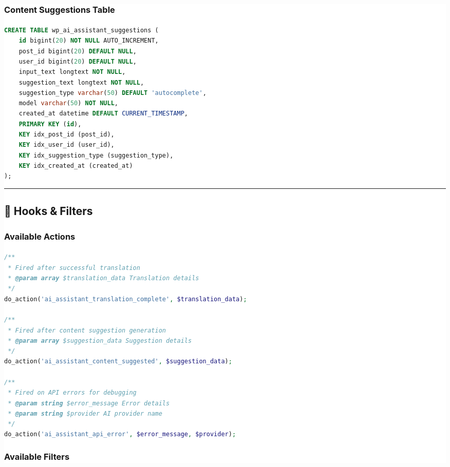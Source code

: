 ```sql
```

### **Content Suggestions Table**

```sql
CREATE TABLE wp_ai_assistant_suggestions (
    id bigint(20) NOT NULL AUTO_INCREMENT,
    post_id bigint(20) DEFAULT NULL,
    user_id bigint(20) DEFAULT NULL,
    input_text longtext NOT NULL,
    suggestion_text longtext NOT NULL,
    suggestion_type varchar(50) DEFAULT 'autocomplete',
    model varchar(50) NOT NULL,
    created_at datetime DEFAULT CURRENT_TIMESTAMP,
    PRIMARY KEY (id),
    KEY idx_post_id (post_id),
    KEY idx_user_id (user_id),
    KEY idx_suggestion_type (suggestion_type),
    KEY idx_created_at (created_at)
);
```

---

## 🔌 **Hooks & Filters**

### **Available Actions**

```php
/**
 * Fired after successful translation
 * @param array $translation_data Translation details
 */
do_action('ai_assistant_translation_complete', $translation_data);

/**
 * Fired after content suggestion generation
 * @param array $suggestion_data Suggestion details
 */
do_action('ai_assistant_content_suggested', $suggestion_data);

/**
 * Fired on API errors for debugging
 * @param string $error_message Error details
 * @param string $provider AI provider name
 */
do_action('ai_assistant_api_error', $error_message, $provider);
```

### **Available Filters**
